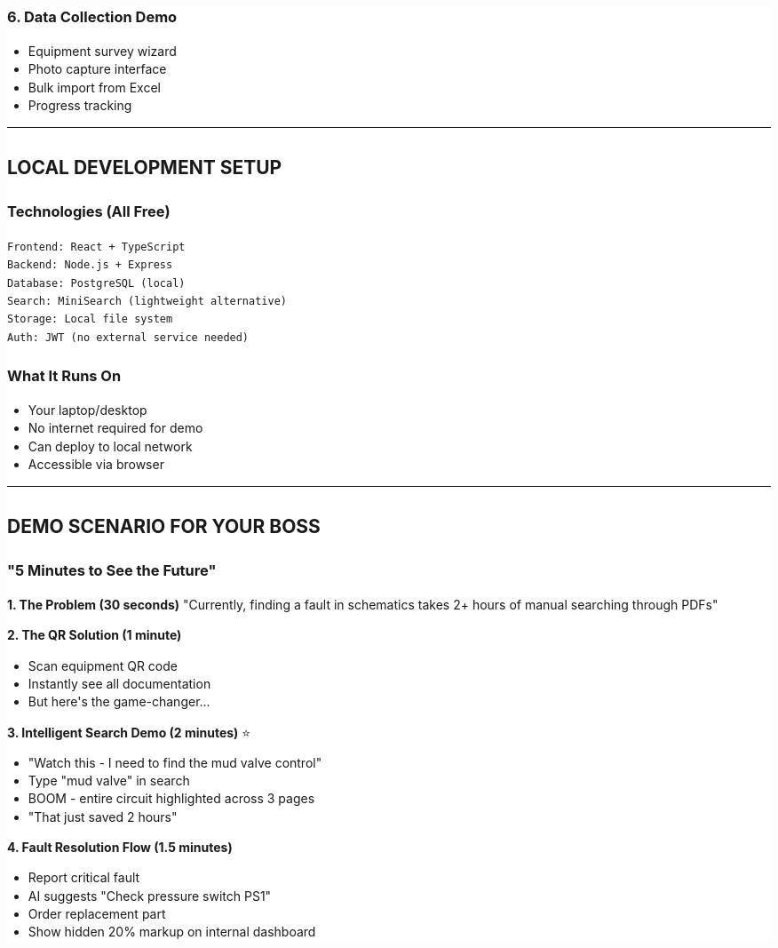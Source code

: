 ### 6. Data Collection Demo
- Equipment survey wizard
- Photo capture interface
- Bulk import from Excel
- Progress tracking

---

## LOCAL DEVELOPMENT SETUP

### Technologies (All Free)
```
Frontend: React + TypeScript
Backend: Node.js + Express  
Database: PostgreSQL (local)
Search: MiniSearch (lightweight alternative)
Storage: Local file system
Auth: JWT (no external service needed)
```

### What It Runs On
- Your laptop/desktop
- No internet required for demo
- Can deploy to local network
- Accessible via browser

---

## DEMO SCENARIO FOR YOUR BOSS

### "5 Minutes to See the Future"

**1. The Problem (30 seconds)**
"Currently, finding a fault in schematics takes 2+ hours of manual searching through PDFs"

**2. The QR Solution (1 minute)**
- Scan equipment QR code
- Instantly see all documentation
- But here's the game-changer...

**3. Intelligent Search Demo (2 minutes)** ⭐
- "Watch this - I need to find the mud valve control"
- Type "mud valve" in search
- BOOM - entire circuit highlighted across 3 pages
- "That just saved 2 hours"

**4. Fault Resolution Flow (1.5 minutes)**
- Report critical fault
- AI suggests "Check pressure switch PS1"
- Order replacement part
- Show hidden 20% markup on internal dashboard
